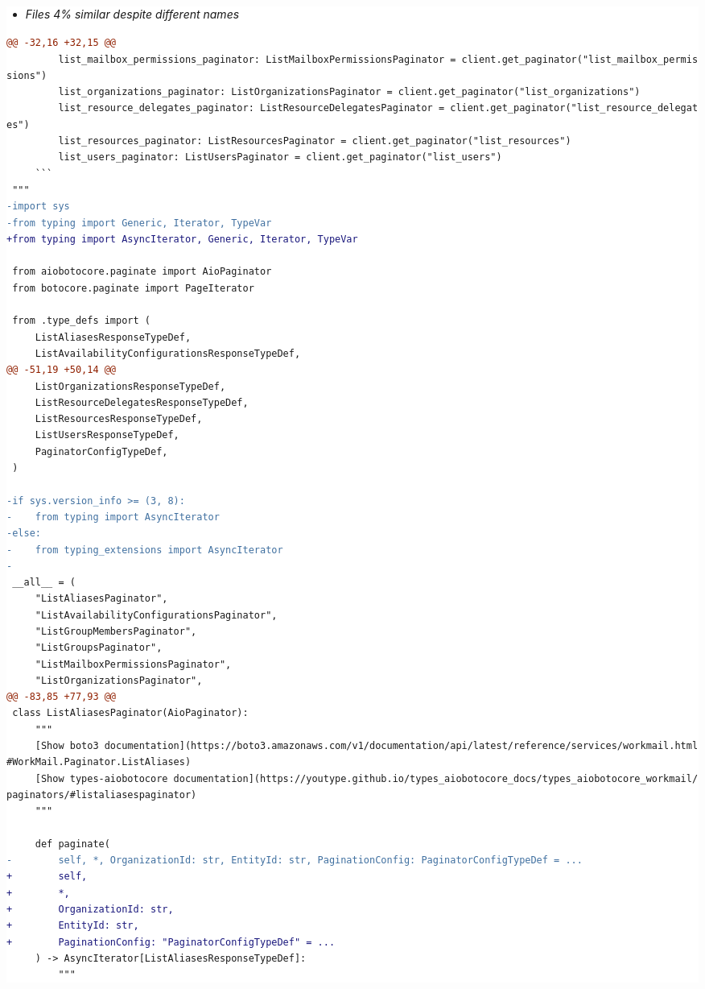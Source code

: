  * *Files 4% similar despite different names*

```diff
@@ -32,16 +32,15 @@
         list_mailbox_permissions_paginator: ListMailboxPermissionsPaginator = client.get_paginator("list_mailbox_permissions")
         list_organizations_paginator: ListOrganizationsPaginator = client.get_paginator("list_organizations")
         list_resource_delegates_paginator: ListResourceDelegatesPaginator = client.get_paginator("list_resource_delegates")
         list_resources_paginator: ListResourcesPaginator = client.get_paginator("list_resources")
         list_users_paginator: ListUsersPaginator = client.get_paginator("list_users")
     ```
 """
-import sys
-from typing import Generic, Iterator, TypeVar
+from typing import AsyncIterator, Generic, Iterator, TypeVar
 
 from aiobotocore.paginate import AioPaginator
 from botocore.paginate import PageIterator
 
 from .type_defs import (
     ListAliasesResponseTypeDef,
     ListAvailabilityConfigurationsResponseTypeDef,
@@ -51,19 +50,14 @@
     ListOrganizationsResponseTypeDef,
     ListResourceDelegatesResponseTypeDef,
     ListResourcesResponseTypeDef,
     ListUsersResponseTypeDef,
     PaginatorConfigTypeDef,
 )
 
-if sys.version_info >= (3, 8):
-    from typing import AsyncIterator
-else:
-    from typing_extensions import AsyncIterator
-
 __all__ = (
     "ListAliasesPaginator",
     "ListAvailabilityConfigurationsPaginator",
     "ListGroupMembersPaginator",
     "ListGroupsPaginator",
     "ListMailboxPermissionsPaginator",
     "ListOrganizationsPaginator",
@@ -83,85 +77,93 @@
 class ListAliasesPaginator(AioPaginator):
     """
     [Show boto3 documentation](https://boto3.amazonaws.com/v1/documentation/api/latest/reference/services/workmail.html#WorkMail.Paginator.ListAliases)
     [Show types-aiobotocore documentation](https://youtype.github.io/types_aiobotocore_docs/types_aiobotocore_workmail/paginators/#listaliasespaginator)
     """
 
     def paginate(
-        self, *, OrganizationId: str, EntityId: str, PaginationConfig: PaginatorConfigTypeDef = ...
+        self,
+        *,
+        OrganizationId: str,
+        EntityId: str,
+        PaginationConfig: "PaginatorConfigTypeDef" = ...
     ) -> AsyncIterator[ListAliasesResponseTypeDef]:
         """
```